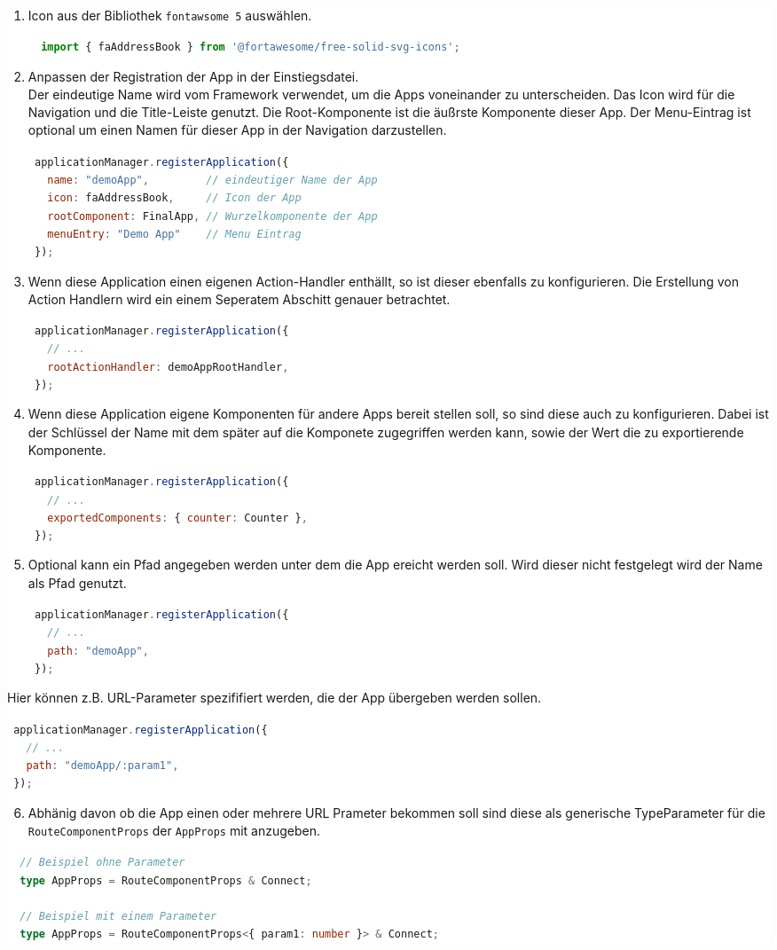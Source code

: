1. Icon aus der Bibliothek `fontawsome 5` auswählen.
   ```ts
     import { faAddressBook } from '@fortawesome/free-solid-svg-icons';
   ```

2. Anpassen der Registration der App in der Einstiegsdatei.    
Der eindeutige Name wird vom Framework verwendet, um die Apps voneinander zu unterscheiden. Das Icon wird für die Navigation und die Title-Leiste genutzt. Die Root-Komponente ist die äußrste Komponente dieser App. Der Menu-Eintrag ist optional um einen Namen für dieser App in der Navigation darzustellen.
   ```js
    applicationManager.registerApplication({ 
      name: "demoApp",         // eindeutiger Name der App
      icon: faAddressBook,     // Icon der App 
      rootComponent: FinalApp, // Wurzelkomponente der App
      menuEntry: "Demo App"    // Menu Eintrag 
    });
   ```

3. Wenn diese Application einen eigenen Action-Handler enthällt, so ist dieser ebenfalls zu konfigurieren. Die Erstellung von Action Handlern wird ein einem Seperatem Abschitt genauer betrachtet.
   ```js
    applicationManager.registerApplication({ 
      // ...
      rootActionHandler: demoAppRootHandler,
    });
   ```

4. Wenn diese Application eigene Komponenten für andere Apps bereit stellen soll, so sind diese auch zu konfigurieren. Dabei ist der Schlüssel der Name mit dem später auf die Komponete zugegriffen werden kann, sowie der Wert die zu exportierende Komponente.
   ```js
    applicationManager.registerApplication({ 
      // ...
      exportedComponents: { counter: Counter },
    });
   ```

5. Optional kann ein Pfad angegeben werden unter dem die App ereicht werden soll. Wird dieser nicht festgelegt wird der Name als Pfad genutzt. 
   ```js
    applicationManager.registerApplication({ 
      // ...
      path: "demoApp",
    });
   ```

Hier können z.B. URL-Parameter spezififiert werden, die der App übergeben werden sollen.          
   ```js
    applicationManager.registerApplication({ 
      // ...
      path: "demoApp/:param1",
    });
   ```

6. Abhänig davon ob die App einen oder mehrere URL Prameter bekommen soll sind diese als generische TypeParameter für die `RouteComponentProps` der `AppProps` mit anzugeben.
  ```ts
    // Beispiel ohne Parameter
    type AppProps = RouteComponentProps & Connect;

    // Beispiel mit einem Parameter
    type AppProps = RouteComponentProps<{ param1: number }> & Connect;
  ``` 
